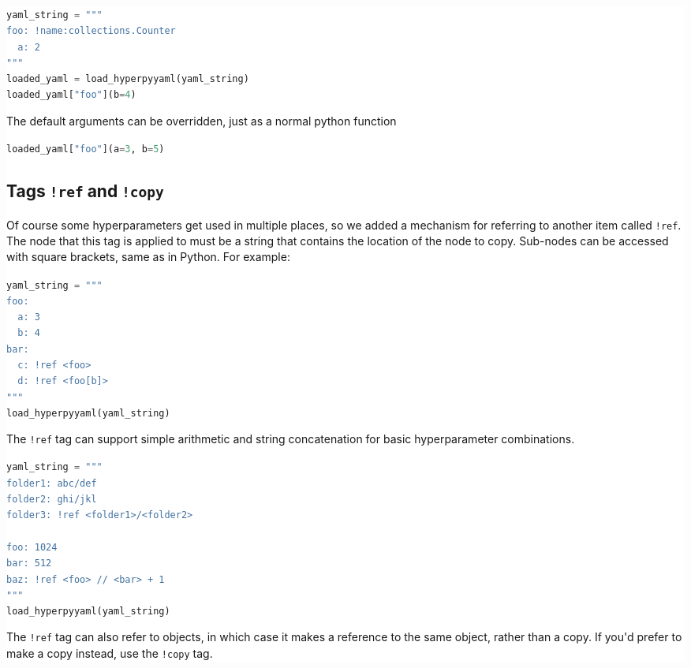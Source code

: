 
```python
yaml_string = """
foo: !name:collections.Counter
  a: 2
"""
loaded_yaml = load_hyperpyyaml(yaml_string)
loaded_yaml["foo"](b=4)
```

The default arguments can be overridden, just as a normal python function


```python
loaded_yaml["foo"](a=3, b=5)
```

## Tags `!ref` and `!copy`

Of course some hyperparameters get used in multiple places, so we added a mechanism for referring to another item called `!ref`. The node that this tag is applied to must be a string that contains the location of the node to copy. Sub-nodes can be accessed with square brackets, same as in Python. For example:


```python
yaml_string = """
foo:
  a: 3
  b: 4
bar:
  c: !ref <foo>
  d: !ref <foo[b]>
"""
load_hyperpyyaml(yaml_string)
```

The `!ref` tag can support simple arithmetic and string concatenation for basic hyperparameter combinations.


```python
yaml_string = """
folder1: abc/def
folder2: ghi/jkl
folder3: !ref <folder1>/<folder2>

foo: 1024
bar: 512
baz: !ref <foo> // <bar> + 1
"""
load_hyperpyyaml(yaml_string)
```

The `!ref` tag can also refer to objects, in which case it makes a reference to the same object, rather than a copy. If you'd prefer to make a copy instead, use the `!copy` tag.
